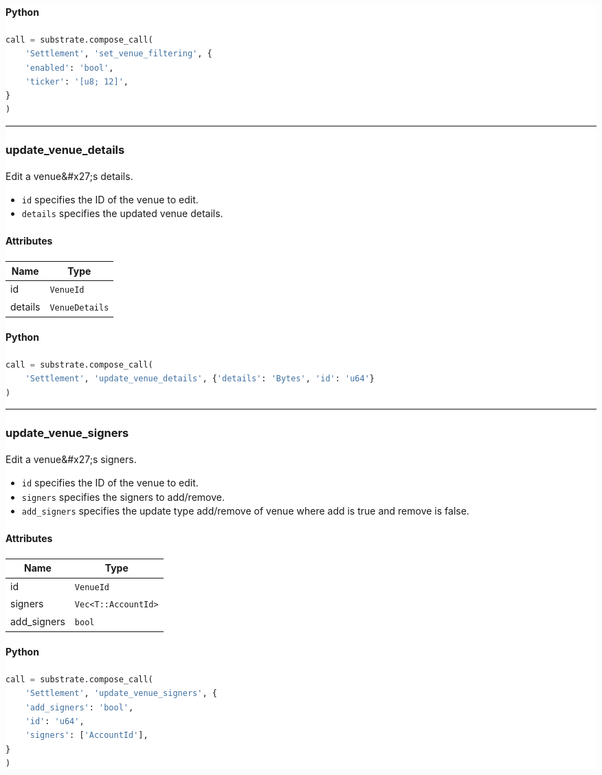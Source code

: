 #### Python
```python
call = substrate.compose_call(
    'Settlement', 'set_venue_filtering', {
    'enabled': 'bool',
    'ticker': '[u8; 12]',
}
)
```

---------
### update_venue_details
Edit a venue&\#x27;s details.

* `id` specifies the ID of the venue to edit.
* `details` specifies the updated venue details.
#### Attributes
| Name | Type |
| -------- | -------- | 
| id | `VenueId` | 
| details | `VenueDetails` | 

#### Python
```python
call = substrate.compose_call(
    'Settlement', 'update_venue_details', {'details': 'Bytes', 'id': 'u64'}
)
```

---------
### update_venue_signers
Edit a venue&\#x27;s signers.
* `id` specifies the ID of the venue to edit.
* `signers` specifies the signers to add/remove.
* `add_signers` specifies the update type add/remove of venue where add is true and remove is false.
#### Attributes
| Name | Type |
| -------- | -------- | 
| id | `VenueId` | 
| signers | `Vec<T::AccountId>` | 
| add_signers | `bool` | 

#### Python
```python
call = substrate.compose_call(
    'Settlement', 'update_venue_signers', {
    'add_signers': 'bool',
    'id': 'u64',
    'signers': ['AccountId'],
}
)
```
